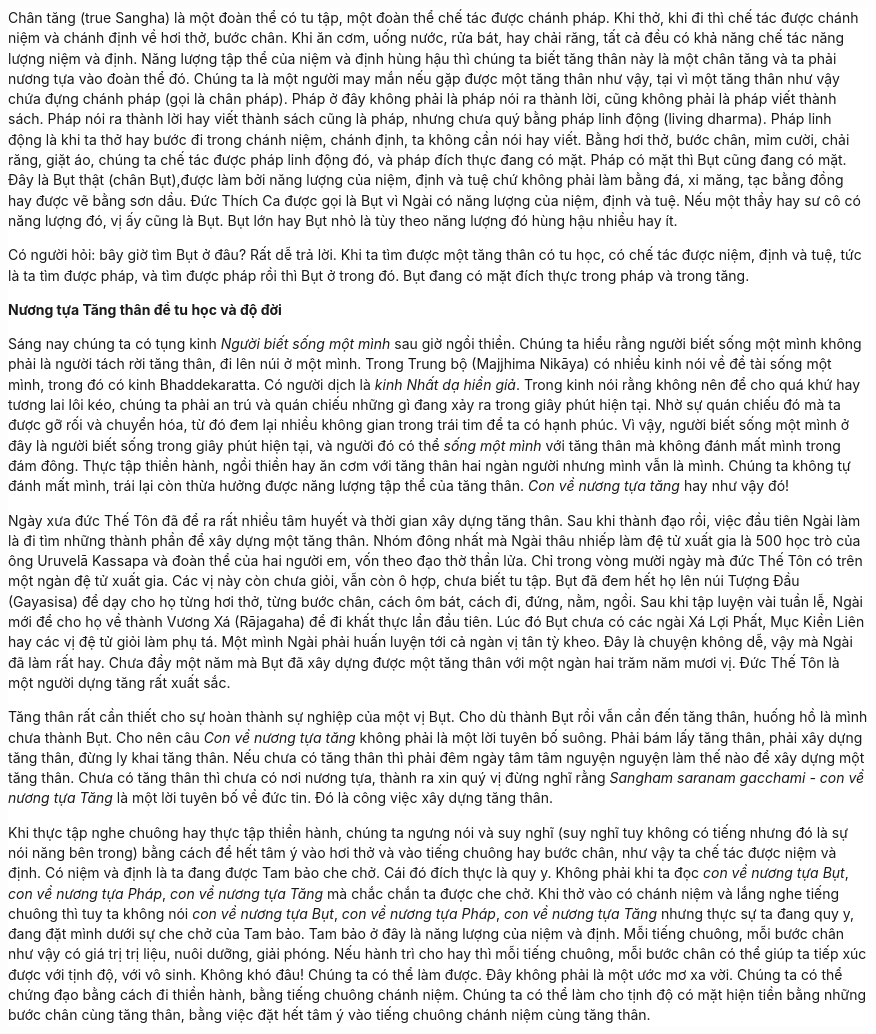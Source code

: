 Chân tăng (true Sangha) là một đoàn thể có tu tập, một đoàn thể chế tác được chánh pháp. Khi thở, khi đi thì chế tác được chánh niệm và chánh định về hơi thở, bước chân. Khi ăn cơm, uống nước, rửa bát, hay chải răng, tất cả đều có khả năng chế tác năng lượng niệm và định. Năng lượng tập thể của niệm và định hùng hậu thì chúng ta biết tăng thân này là một chân tăng và ta phải nương tựa vào đoàn thể đó. Chúng ta là một người may mắn nếu gặp được một tăng thân như vậy, tại vì một tăng thân như vậy chứa đựng chánh pháp (gọi là chân pháp). Pháp ở đây không phải là pháp nói ra thành lời, cũng không phải là pháp viết thành sách. Pháp nói ra thành lời hay viết thành sách cũng là pháp, nhưng chưa quý bằng pháp linh động (living dharma). Pháp linh động là khi ta thở hay bước đi trong chánh niệm, chánh định, ta không cần nói hay viết. Bằng hơi thở, bước chân, mỉm cười, chải răng, giặt áo, chúng ta chế tác được pháp linh động đó, và pháp đích thực đang có mặt. Pháp có mặt thì Bụt cũng đang có mặt. Đây là Bụt thật (chân Bụt),được làm bởi năng lượng của niệm, định và tuệ chứ không phải làm bằng đá, xi măng, tạc bằng đồng hay được vẽ bằng sơn dầu. Đức Thích Ca được gọi là Bụt vì Ngài có năng lượng của niệm, định và tuệ. Nếu một thầy hay sư cô có năng lượng đó, vị ấy cũng là Bụt. Bụt lớn hay Bụt nhỏ là tùy theo năng lượng đó hùng hậu nhiều hay ít.

Có người hỏi: bây giờ tìm Bụt ở đâu? Rất dễ trả lời. Khi ta tìm được một tăng thân có tu học, có chế tác được niệm, định và tuệ, tức là ta tìm được pháp, và tìm được pháp rồi thì Bụt ở trong đó. Bụt đang có mặt đích thực trong pháp và trong tăng.

**Nương tựa Tăng thân để tu học và độ đời**

Sáng nay chúng ta có tụng kinh *Người biết sống một mình* sau giờ ngồi thiền. Chúng ta hiểu rằng người biết sống một mình không phải là người tách rời tăng thân, đi lên núi ở một mình. Trong Trung bộ (Majjhima Nikāya) có nhiều kinh nói về đề tài sống một mình, trong đó có kinh Bhaddekaratta. Có người dịch là *kinh Nhất dạ hiền giả*. Trong kinh nói rằng không nên để cho quá khứ hay tương lai lôi kéo, chúng ta phải an trú và quán chiếu những gì đang xảy ra trong giây phút hiện tại. Nhờ sự quán chiếu đó mà ta được gỡ rối và chuyển hóa, từ đó đem lại nhiều không gian trong trái tim để ta có hạnh phúc. Vì vậy, người biết sống một mình ở đây là người biết sống trong giây phút hiện tại, và người đó có thể *sống một mình* với tăng thân mà không đánh mất mình trong đám đông. Thực tập thiền hành, ngồi thiền hay ăn cơm với tăng thân hai ngàn người nhưng mình vẫn là mình. Chúng ta không tự đánh mất mình, trái lại còn thừa hưởng được năng lượng tập thể của tăng thân. *Con về nương tựa tăng* hay như vậy đó!

Ngày xưa đức Thế Tôn đã để ra rất nhiều tâm huyết và thời gian xây dựng tăng thân. Sau khi thành đạo rồi, việc đầu tiên Ngài làm là đi tìm những thành phần để xây dựng một tăng thân. Nhóm đông nhất mà Ngài thâu nhiếp làm đệ tử xuất gia là 500 học trò của ông Uruvelā Kassapa và đoàn thể của hai người em, vốn theo đạo thờ thần lửa. Chỉ trong vòng mười ngày mà đức Thế Tôn có trên một ngàn đệ tử xuất gia. Các vị này còn chưa giỏi, vẫn còn ô hợp, chưa biết tu tập. Bụt đã đem hết họ lên núi Tượng Đầu (Gayasisa) để dạy cho họ từng hơi thở, từng bước chân, cách ôm bát, cách đi, đứng, nằm, ngồi. Sau khi tập luyện vài tuần lễ, Ngài mới để cho họ về thành Vương Xá (Rājagaha) để đi khất thực lần đầu tiên. Lúc đó Bụt chưa có các ngài Xá Lợi Phất, Mục Kiền Liên hay các vị đệ tử giỏi làm phụ tá. Một mình Ngài phải huấn luyện tới cả ngàn vị tân tỳ kheo. Đây là chuyện không dễ, vậy mà Ngài đã làm rất hay. Chưa đầy một năm mà Bụt đã xây dựng được một tăng thân với một ngàn hai trăm năm mươi vị. Đức Thế Tôn là một người dựng tăng rất xuất sắc.

Tăng thân rất cần thiết cho sự hoàn thành sự nghiệp của một vị Bụt. Cho dù thành Bụt rồi vẫn cần đến tăng thân, huống hồ là mình chưa thành Bụt. Cho nên câu *Con về nương tựa tăng* không phải là một lời tuyên bố suông. Phải bám lấy tăng thân, phải xây dựng tăng thân, đừng ly khai tăng thân. Nếu chưa có tăng thân thì phải đêm ngày tâm tâm nguyện nguyện làm thế nào để xây dựng một tăng thân. Chưa có tăng thân thì chưa có nơi nương tựa, thành ra xin quý vị đừng nghĩ rằng *Sangham saranam gacchami - con về nương tựa Tăng* là một lời tuyên bố về đức tin. Đó là công việc xây dựng tăng thân.

Khi thực tập nghe chuông hay thực tập thiền hành, chúng ta ngưng nói và suy nghĩ (suy nghĩ tuy không có tiếng nhưng đó là sự nói năng bên trong) bằng cách để hết tâm ý vào hơi thở và vào tiếng chuông hay bước chân, như vậy ta chế tác được niệm và định. Có niệm và định là ta đang được Tam bảo che chở. Cái đó đích thực là quy y. Không phải khi ta đọc *con về nương tựa Bụt*, *con về nương tựa Pháp*, *con về nương tựa Tăng* mà chắc chắn ta được che chở. Khi thở vào có chánh niệm và lắng nghe tiếng chuông thì tuy ta không nói *con về nương tựa Bụt*, *con về nương tựa Pháp*, *con về nương tựa Tăng* nhưng thực sự ta đang quy y, đang đặt mình dưới sự che chở của Tam bảo. Tam bảo ở đây là năng lượng của niệm và định. Mỗi tiếng chuông, mỗi bước chân như vậy có giá trị trị liệu, nuôi dưỡng, giải phóng. Nếu hành trì cho hay thì mỗi tiếng chuông, mỗi bước chân có thể giúp ta tiếp xúc được với tịnh độ, với vô sinh. Không khó đâu! Chúng ta có thể làm được. Đây không phải là một ước mơ xa vời. Chúng ta có thể chứng đạo bằng cách đi thiền hành, bằng tiếng chuông chánh niệm. Chúng ta có thể làm cho tịnh độ có mặt hiện tiền bằng những bước chân cùng tăng thân, bằng việc đặt hết tâm ý vào tiếng chuông chánh niệm cùng tăng thân.
